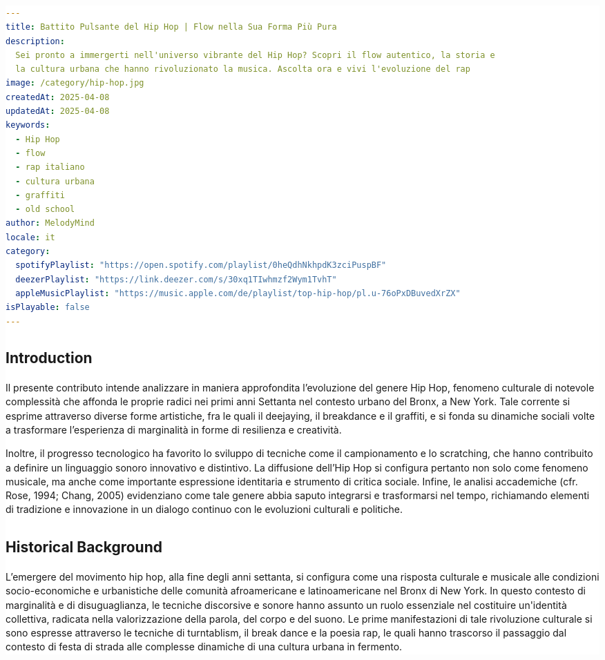 ```yaml
---
title: Battito Pulsante del Hip Hop | Flow nella Sua Forma Più Pura
description:
  Sei pronto a immergerti nell'universo vibrante del Hip Hop? Scopri il flow autentico, la storia e
  la cultura urbana che hanno rivoluzionato la musica. Ascolta ora e vivi l'evoluzione del rap
image: /category/hip-hop.jpg
createdAt: 2025-04-08
updatedAt: 2025-04-08
keywords:
  - Hip Hop
  - flow
  - rap italiano
  - cultura urbana
  - graffiti
  - old school
author: MelodyMind
locale: it
category:
  spotifyPlaylist: "https://open.spotify.com/playlist/0heQdhNkhpdK3zciPuspBF"
  deezerPlaylist: "https://link.deezer.com/s/30xq1TIwhmzf2Wym1TvhT"
  appleMusicPlaylist: "https://music.apple.com/de/playlist/top-hip-hop/pl.u-76oPxDBuvedXrZX"
isPlayable: false
---
```


## Introduction

Il presente contributo intende analizzare in maniera approfondita l’evoluzione del genere Hip Hop,
fenomeno culturale di notevole complessità che affonda le proprie radici nei primi anni Settanta nel
contesto urbano del Bronx, a New York. Tale corrente si esprime attraverso diverse forme artistiche,
fra le quali il deejaying, il breakdance e il graffiti, e si fonda su dinamiche sociali volte a
trasformare l’esperienza di marginalità in forme di resilienza e creatività.

Inoltre, il progresso tecnologico ha favorito lo sviluppo di tecniche come il campionamento e lo
scratching, che hanno contribuito a definire un linguaggio sonoro innovativo e distintivo. La
diffusione dell’Hip Hop si configura pertanto non solo come fenomeno musicale, ma anche come
importante espressione identitaria e strumento di critica sociale. Infine, le analisi accademiche
(cfr. Rose, 1994; Chang, 2005) evidenziano come tale genere abbia saputo integrarsi e trasformarsi
nel tempo, richiamando elementi di tradizione e innovazione in un dialogo continuo con le evoluzioni
culturali e politiche.

## Historical Background

L’emergere del movimento hip hop, alla fine degli anni settanta, si configura come una risposta
culturale e musicale alle condizioni socio-economiche e urbanistiche delle comunità afroamericane e
latinoamericane nel Bronx di New York. In questo contesto di marginalità e di disuguaglianza, le
tecniche discorsive e sonore hanno assunto un ruolo essenziale nel costituire un'identità
collettiva, radicata nella valorizzazione della parola, del corpo e del suono. Le prime
manifestazioni di tale rivoluzione culturale si sono espresse attraverso le tecniche di turntablism,
il break dance e la poesia rap, le quali hanno trascorso il passaggio dal contesto di festa di
strada alle complesse dinamiche di una cultura urbana in fermento.
